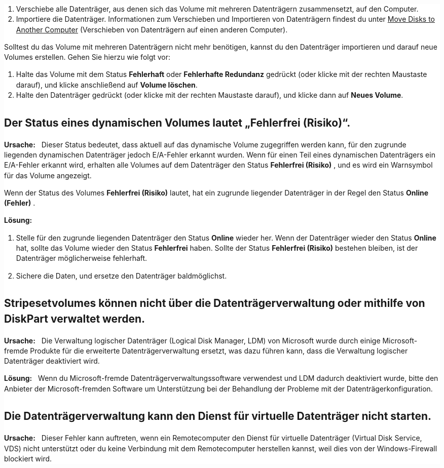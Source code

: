 1. Verschiebe alle Datenträger, aus denen sich das Volume mit mehreren Datenträgern zusammensetzt, auf den Computer.
2. Importiere die Datenträger. Informationen zum Verschieben und Importieren von Datenträgern findest du unter [Move Disks to Another Computer](move-disks-to-another-computer.md) (Verschieben von Datenträgern auf einen anderen Computer).

Solltest du das Volume mit mehreren Datenträgern nicht mehr benötigen, kannst du den Datenträger importieren und darauf neue Volumes erstellen. Gehen Sie hierzu wie folgt vor:

1. Halte das Volume mit dem Status **Fehlerhaft** oder **Fehlerhafte Redundanz** gedrückt (oder klicke mit der rechten Maustaste darauf), und klicke anschließend auf **Volume löschen**.
2. Halte den Datenträger gedrückt (oder klicke mit der rechten Maustaste darauf), und klicke dann auf **Neues Volume**.

## <a name="a-dynamic-volumes-status-is-healthy-at-risk"></a>Der Status eines dynamischen Volumes lautet „Fehlerfrei (Risiko)“.

**Ursache:**   Dieser Status bedeutet, dass aktuell auf das dynamische Volume zugegriffen werden kann, für den zugrunde liegenden dynamischen Datenträger jedoch E/A-Fehler erkannt wurden. Wenn für einen Teil eines dynamischen Datenträgers ein E/A-Fehler erkannt wird, erhalten alle Volumes auf dem Datenträger den Status **Fehlerfrei (Risiko)** , und es wird ein Warnsymbol für das Volume angezeigt.

Wenn der Status des Volumes **Fehlerfrei (Risiko)** lautet, hat ein zugrunde liegender Datenträger in der Regel den Status **Online (Fehler)** .

**Lösung:**  
1. Stelle für den zugrunde liegenden Datenträger den Status **Online** wieder her. Wenn der Datenträger wieder den Status **Online** hat, sollte das Volume wieder den Status **Fehlerfrei** haben. Sollte der Status **Fehlerfrei (Risiko)** bestehen bleiben, ist der Datenträger möglicherweise fehlerhaft. 

2. Sichere die Daten, und ersetze den Datenträger baldmöglichst.

## <a name="cannot-manage-striped-volumes-using-disk-management-or-diskpart"></a>Stripesetvolumes können nicht über die Datenträgerverwaltung oder mithilfe von DiskPart verwaltet werden.

**Ursache:**   Die Verwaltung logischer Datenträger (Logical Disk Manager, LDM) von Microsoft wurde durch einige Microsoft-fremde Produkte für die erweiterte Datenträgerverwaltung ersetzt, was dazu führen kann, dass die Verwaltung logischer Datenträger deaktiviert wird.

**Lösung:**   Wenn du Microsoft-fremde Datenträgerverwaltungssoftware verwendest und LDM dadurch deaktiviert wurde, bitte den Anbieter der Microsoft-fremden Software um Unterstützung bei der Behandlung der Probleme mit der Datenträgerkonfiguration.

## <a name="disk-management-cannot-start-the-virtual-disk-service"></a>Die Datenträgerverwaltung kann den Dienst für virtuelle Datenträger nicht starten.

**Ursache:**   Dieser Fehler kann auftreten, wenn ein Remotecomputer den Dienst für virtuelle Datenträger (Virtual Disk Service, VDS) nicht unterstützt oder du keine Verbindung mit dem Remotecomputer herstellen kannst, weil dies von der Windows-Firewall blockiert wird.
